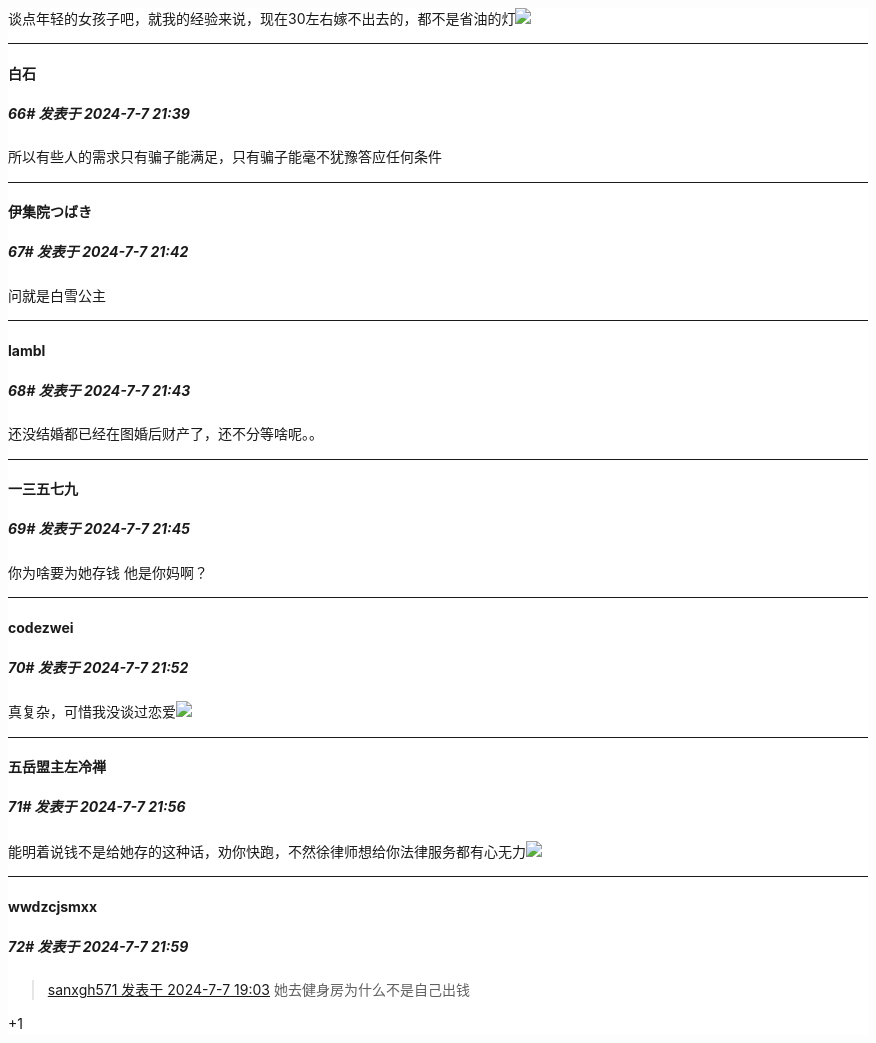 谈点年轻的女孩子吧，就我的经验来说，现在30左右嫁不出去的，都不是省油的灯<img src="https://static.saraba1st.com/image/smiley/face2017/067.png" referrerpolicy="no-referrer">

*****

####  白石  
##### 66#       发表于 2024-7-7 21:39

所以有些人的需求只有骗子能满足，只有骗子能毫不犹豫答应任何条件


*****

####  伊集院つばき  
##### 67#       发表于 2024-7-7 21:42

问就是白雪公主

*****

####  lambl  
##### 68#       发表于 2024-7-7 21:43

还没结婚都已经在图婚后财产了，还不分等啥呢。。


*****

####  一三五七九  
##### 69#       发表于 2024-7-7 21:45

你为啥要为她存钱 他是你妈啊？


*****

####  codezwei  
##### 70#       发表于 2024-7-7 21:52

真复杂，可惜我没谈过恋爱<img src="https://static.saraba1st.com/image/smiley/face2017/091.png" referrerpolicy="no-referrer">


*****

####  五岳盟主左冷禅  
##### 71#       发表于 2024-7-7 21:56

能明着说钱不是给她存的这种话，劝你快跑，不然徐律师想给你法律服务都有心无力<img src="https://static.saraba1st.com/image/smiley/face2017/065.png" referrerpolicy="no-referrer">

*****

####  wwdzcjsmxx  
##### 72#       发表于 2024-7-7 21:59

<blockquote><a href="httphttps://bbs.saraba1st.com/2b/forum.php?mod=redirect&amp;goto=findpost&amp;pid=65512101&amp;ptid=2190513" target="_blank">sanxgh571 发表于 2024-7-7 19:03</a>
她去健身房为什么不是自己出钱</blockquote>
+1
